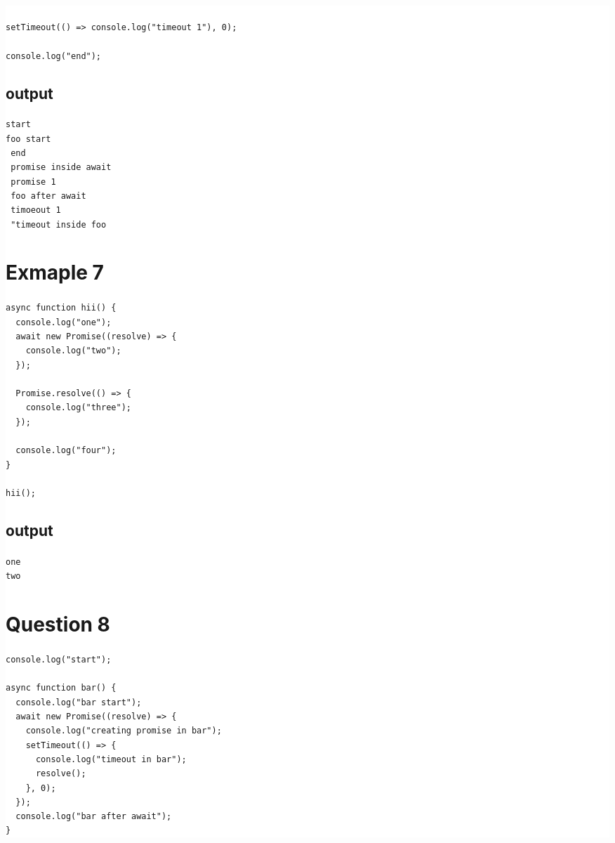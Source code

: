 ```

setTimeout(() => console.log("timeout 1"), 0);

console.log("end");
```

## output

```
start
foo start
 end
 promise inside await
 promise 1
 foo after await
 timoeout 1
 "timeout inside foo
```

# Exmaple 7

```
async function hii() {
  console.log("one");
  await new Promise((resolve) => {
    console.log("two");
  });

  Promise.resolve(() => {
    console.log("three");
  });

  console.log("four");
}

hii();

```

## output

```
one
two
```

# Question 8

```
console.log("start");

async function bar() {
  console.log("bar start");
  await new Promise((resolve) => {
    console.log("creating promise in bar");
    setTimeout(() => {
      console.log("timeout in bar");
      resolve();
    }, 0);
  });
  console.log("bar after await");
}

```